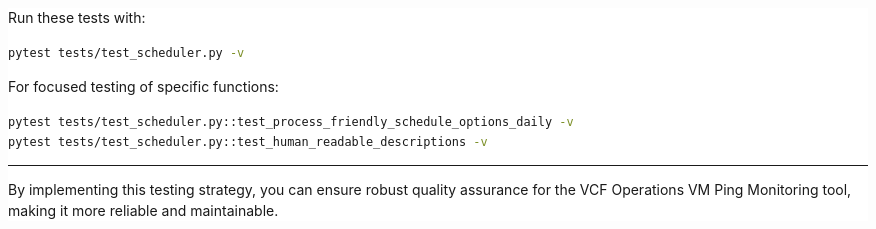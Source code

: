 Run these tests with:

```bash
pytest tests/test_scheduler.py -v
```

For focused testing of specific functions:

```bash
pytest tests/test_scheduler.py::test_process_friendly_schedule_options_daily -v
pytest tests/test_scheduler.py::test_human_readable_descriptions -v
```

---

By implementing this testing strategy, you can ensure robust quality assurance for the VCF Operations VM Ping Monitoring tool, making it more reliable and maintainable.